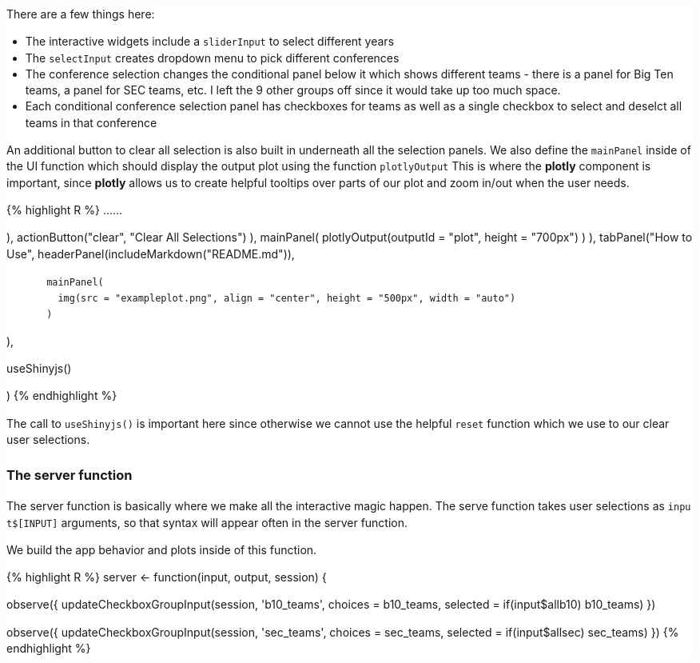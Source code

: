 There are a few things here:

+ The interactive widgets include a `sliderInput` to select different years
+ The `selectInput` creates dropdown menu to pick different conferences
+ The conference selection changes the conditional panel below it which shows different teams - there is a panel for Big Ten teams, a panel for SEC teams, etc. I left the 9 other groups off since it would take up too much space.
+ Each conditional conference selection panel has checkboxes for teams as well as a single checkbox to select and deselct all teams in that conference

An additional button to clear all selection is also built in underneath all the selection panels.
We also define the `mainPanel` inside of the UI function which should display the output plot using the function `plotlyOutput` 
This is where the **plotly** component is important, since **plotly** allows us to create helpful tooltips over parts of our plot and zoom in/out when the user needs.

{% highlight R %}
......

),
	actionButton("clear", "Clear All Selections")
),
	mainPanel(
	  plotlyOutput(outputId = "plot", height = "700px")
	)
),
  tabPanel("How to Use",
           headerPanel(includeMarkdown("README.md")),
  
           mainPanel(
             img(src = "exampleplot.png", align = "center", height = "500px", width = "auto")
           )
  ),
  
  useShinyjs()
  
)
{% endhighlight %}

The call to `useShinyjs()` is important here since otherwise we cannot use the helpful `reset` function which we use to our clear user selections.


### The server function

The server function is basically where we make all the interactive magic happen.
The serve function takes user selections as `input$[INPUT]` arguments, so that syntax will appear often in the server function.

We build the app behavior and plots inside of this function.

{% highlight R %}
server <- function(input, output, session) {
  
  observe({
    updateCheckboxGroupInput(session,
                             'b10_teams',
                             choices = b10_teams,
                             selected = if(input$allb10) b10_teams)
  })
  
  observe({
    updateCheckboxGroupInput(session,
                             'sec_teams',
                             choices = sec_teams,
                             selected = if(input$allsec) sec_teams)
  })
{% endhighlight %}
